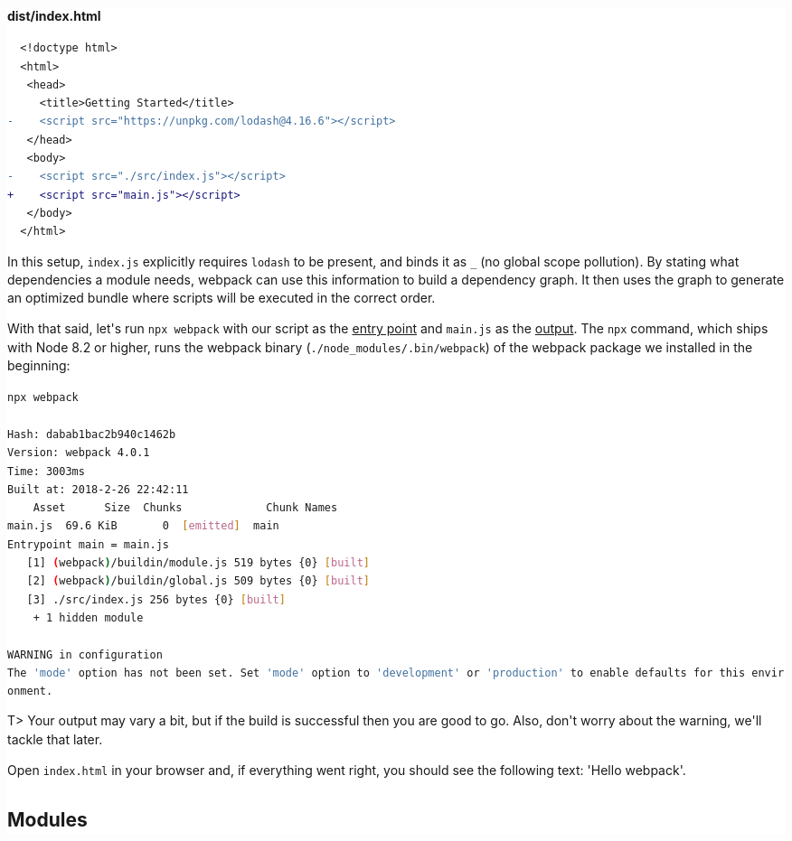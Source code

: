 __dist/index.html__

``` diff
  <!doctype html>
  <html>
   <head>
     <title>Getting Started</title>
-    <script src="https://unpkg.com/lodash@4.16.6"></script>
   </head>
   <body>
-    <script src="./src/index.js"></script>
+    <script src="main.js"></script>
   </body>
  </html>
```

In this setup, `index.js` explicitly requires `lodash` to be present, and binds it as `_` (no global scope pollution). By stating what dependencies a module needs, webpack can use this information to build a dependency graph. It then uses the graph to generate an optimized bundle where scripts will be executed in the correct order.

With that said, let's run `npx webpack` with our script as the [entry point](/concepts/entry-points) and `main.js` as the [output](/concepts/output). The `npx` command, which ships with Node 8.2 or higher, runs the webpack binary (`./node_modules/.bin/webpack`) of the webpack package we installed in the beginning:

``` bash
npx webpack

Hash: dabab1bac2b940c1462b
Version: webpack 4.0.1
Time: 3003ms
Built at: 2018-2-26 22:42:11
    Asset      Size  Chunks             Chunk Names
main.js  69.6 KiB       0  [emitted]  main
Entrypoint main = main.js
   [1] (webpack)/buildin/module.js 519 bytes {0} [built]
   [2] (webpack)/buildin/global.js 509 bytes {0} [built]
   [3] ./src/index.js 256 bytes {0} [built]
    + 1 hidden module

WARNING in configuration
The 'mode' option has not been set. Set 'mode' option to 'development' or 'production' to enable defaults for this environment.
```

T> Your output may vary a bit, but if the build is successful then you are good to go. Also, don't worry about the warning, we'll tackle that later.

Open `index.html` in your browser and, if everything went right, you should see the following text: 'Hello webpack'.


## Modules
